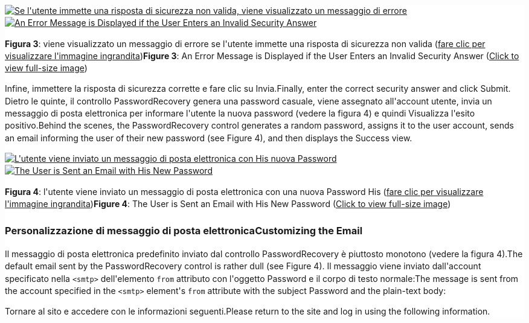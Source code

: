 
<span data-ttu-id="001be-179">[![Se l'utente immette una risposta di sicurezza non valida, viene visualizzato un messaggio di errore](recovering-and-changing-passwords-vb/_static/image8.png)](recovering-and-changing-passwords-vb/_static/image7.png)</span><span class="sxs-lookup"><span data-stu-id="001be-179">[![An Error Message is Displayed if the User Enters an Invalid Security Answer](recovering-and-changing-passwords-vb/_static/image8.png)](recovering-and-changing-passwords-vb/_static/image7.png)</span></span>

<span data-ttu-id="001be-180">**Figura 3**: viene visualizzato un messaggio di errore se l'utente immette una risposta di sicurezza non valida ([fare clic per visualizzare l'immagine ingrandita](recovering-and-changing-passwords-vb/_static/image9.png))</span><span class="sxs-lookup"><span data-stu-id="001be-180">**Figure 3**: An Error Message is Displayed if the User Enters an Invalid Security Answer  ([Click to view full-size image](recovering-and-changing-passwords-vb/_static/image9.png))</span></span>


<span data-ttu-id="001be-181">Infine, immettere la risposta di sicurezza corrette e fare clic su Invia.</span><span class="sxs-lookup"><span data-stu-id="001be-181">Finally, enter the correct security answer and click Submit.</span></span> <span data-ttu-id="001be-182">Dietro le quinte, il controllo PasswordRecovery genera una password casuale, viene assegnato all'account utente, invia un messaggio di posta elettronica per informare l'utente la nuova password (vedere la figura 4) e quindi Visualizza l'esito positivo.</span><span class="sxs-lookup"><span data-stu-id="001be-182">Behind the scenes, the PasswordRecovery control generates a random password, assigns it to the user account, sends an email informing the user of their new password (see Figure 4), and then displays the Success view.</span></span>


<span data-ttu-id="001be-183">[![L'utente viene inviato un messaggio di posta elettronica con His nuova Password](recovering-and-changing-passwords-vb/_static/image11.png)](recovering-and-changing-passwords-vb/_static/image10.png)</span><span class="sxs-lookup"><span data-stu-id="001be-183">[![The User is Sent an Email with His New Password](recovering-and-changing-passwords-vb/_static/image11.png)](recovering-and-changing-passwords-vb/_static/image10.png)</span></span>

<span data-ttu-id="001be-184">**Figura 4**: l'utente viene inviato un messaggio di posta elettronica con una nuova Password His ([fare clic per visualizzare l'immagine ingrandita](recovering-and-changing-passwords-vb/_static/image12.png))</span><span class="sxs-lookup"><span data-stu-id="001be-184">**Figure 4**: The User is Sent an Email with His New Password  ([Click to view full-size image](recovering-and-changing-passwords-vb/_static/image12.png))</span></span>


### <a name="customizing-the-email"></a><span data-ttu-id="001be-185">Personalizzazione di messaggio di posta elettronica</span><span class="sxs-lookup"><span data-stu-id="001be-185">Customizing the Email</span></span>

<span data-ttu-id="001be-186">Il messaggio di posta elettronica predefinito inviato dal controllo PasswordRecovery è piuttosto monotono (vedere la figura 4).</span><span class="sxs-lookup"><span data-stu-id="001be-186">The default email sent by the PasswordRecovery control is rather dull (see Figure 4).</span></span> <span data-ttu-id="001be-187">Il messaggio viene inviato dall'account specificato nella `<smtp>` dell'elemento `from` attributo con l'oggetto Password e il corpo di testo normale:</span><span class="sxs-lookup"><span data-stu-id="001be-187">The message is sent from the account specified in the `<smtp>` element's `from` attribute with the subject Password and the plain-text body:</span></span>

<span data-ttu-id="001be-188">Tornare al sito e accedere con le informazioni seguenti.</span><span class="sxs-lookup"><span data-stu-id="001be-188">Please return to the site and log in using the following information.</span></span>
